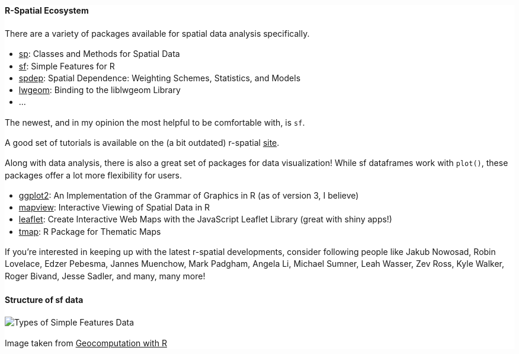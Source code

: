 #### R-Spatial Ecosystem

There are a variety of packages available for spatial data analysis specifically.

* [sp](https://github.com/edzer/sp/): Classes and Methods for Spatial Data
* [sf](https://github.com/r-spatial/sf): Simple Features for R 
* [spdep](https://github.com/r-spatial/spdep): Spatial Dependence: Weighting Schemes, Statistics, and Models
* [lwgeom](https://github.com/r-spatial/lwgeom): Binding to the liblwgeom Library
* ...

The newest, and in my opinion the most helpful to be comfortable with, is `sf`.

A good set of tutorials is available on the (a bit outdated) r-spatial [site](http://rspatial.org/).

Along with data analysis, there is also a great set of packages for data visualization! While sf dataframes work with `plot()`, these packages offer a lot more flexibility for users.

* [ggplot2](https://github.com/tidyverse/ggplot2): An Implementation of the Grammar of Graphics in R (as of version 3, I believe)
* [mapview](https://github.com/r-spatial/mapview): Interactive Viewing of Spatial Data in R
* [leaflet](https://rstudio.github.io/leaflet/): Create Interactive Web Maps with the JavaScript Leaflet Library (great with shiny apps!)
* [tmap](https://github.com/mtennekes/tmap): R Package for Thematic Maps

If you’re interested in keeping up with the latest r-spatial developments, consider following people like Jakub Nowosad, Robin Lovelace, Edzer Pebesma, Jannes Muenchow, Mark Padgham, Angela Li, Michael Sumner, Leah Wasser, Zev Ross, Kyle Walker, Roger Bivand, Jesse Sadler, and many, many more!

#### Structure of sf data

<img alt="Types of Simple Features Data" src="/img/portfolio/sf-data-types.png" width = "75%">

Image taken from [Geocomputation with R](https://geocompr.robinlovelace.net/spatial-class.html)


